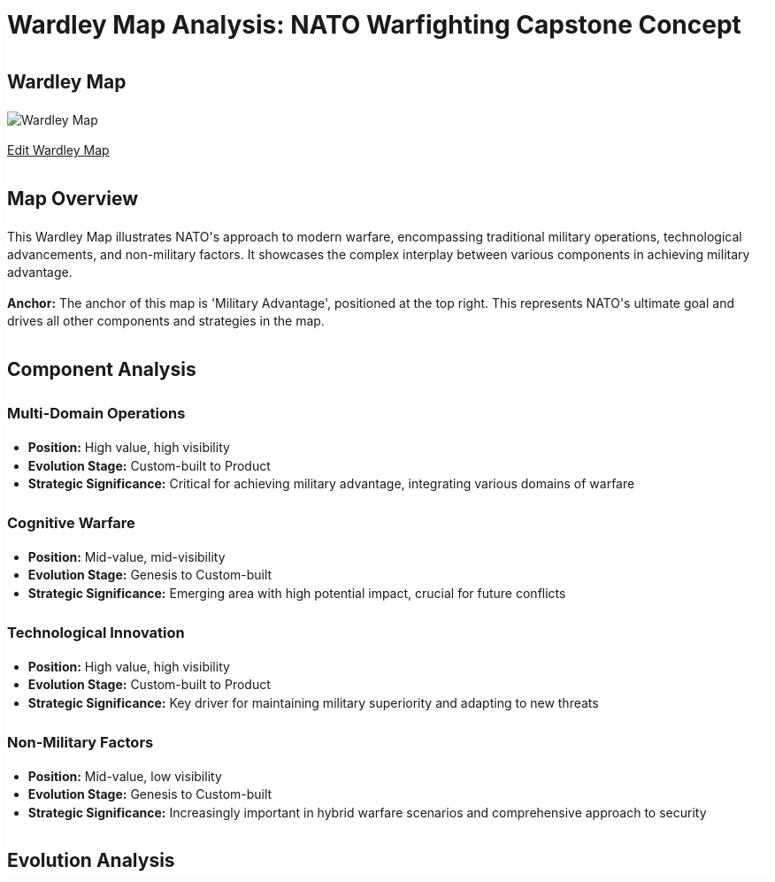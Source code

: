 # Wardley Map Analysis: NATO Warfighting Capstone Concept

## Wardley Map

![Wardley Map](https://images.wardleymaps.ai/map_8713931a-0ffe-4782-a767-39c5564b43bd.png)

[Edit Wardley Map](https://create.wardleymaps.ai/#clone:53234109beb07156a1)

## Map Overview

This Wardley Map illustrates NATO's approach to modern warfare, encompassing traditional military operations, technological advancements, and non-military factors. It showcases the complex interplay between various components in achieving military advantage.

**Anchor:** The anchor of this map is 'Military Advantage', positioned at the top right. This represents NATO's ultimate goal and drives all other components and strategies in the map.

## Component Analysis

### Multi-Domain Operations

- **Position:** High value, high visibility
- **Evolution Stage:** Custom-built to Product
- **Strategic Significance:** Critical for achieving military advantage, integrating various domains of warfare

### Cognitive Warfare

- **Position:** Mid-value, mid-visibility
- **Evolution Stage:** Genesis to Custom-built
- **Strategic Significance:** Emerging area with high potential impact, crucial for future conflicts

### Technological Innovation

- **Position:** High value, high visibility
- **Evolution Stage:** Custom-built to Product
- **Strategic Significance:** Key driver for maintaining military superiority and adapting to new threats

### Non-Military Factors

- **Position:** Mid-value, low visibility
- **Evolution Stage:** Genesis to Custom-built
- **Strategic Significance:** Increasingly important in hybrid warfare scenarios and comprehensive approach to security

## Evolution Analysis
